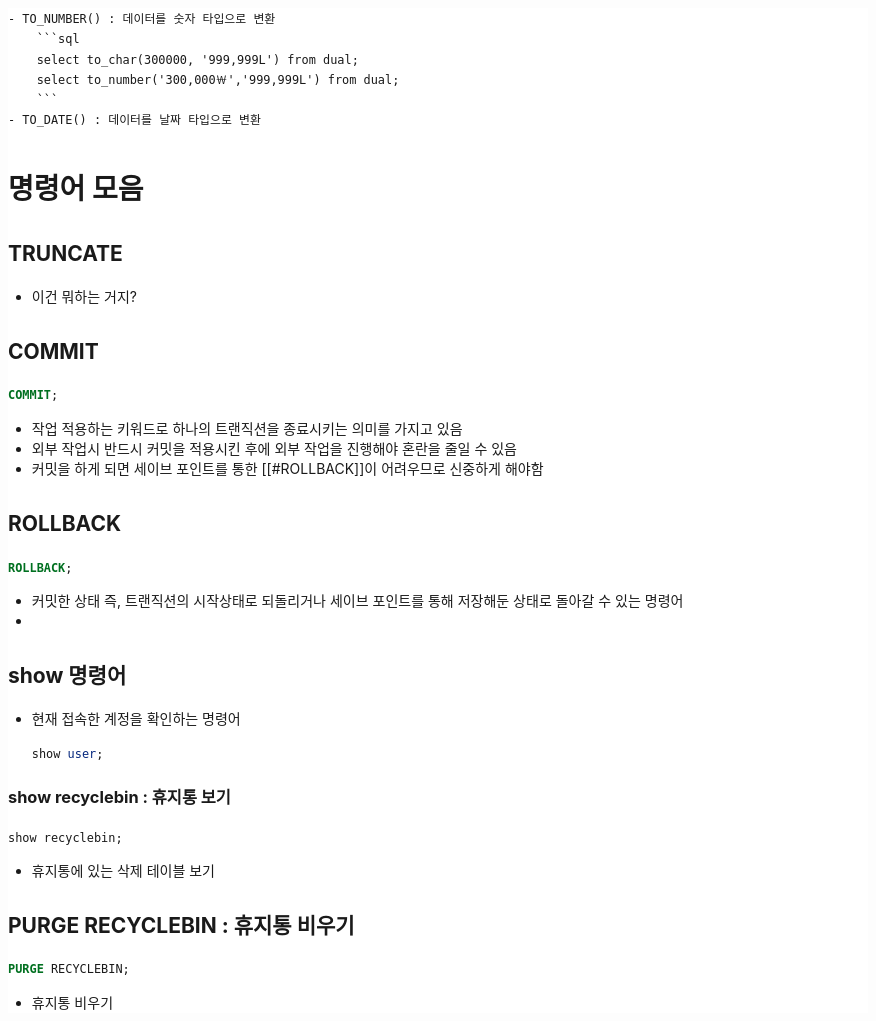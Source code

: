	- TO_NUMBER() : 데이터를 숫자 타입으로 변환
	    ```sql
	    select to_char(300000, '999,999L') from dual;
	    select to_number('300,000￦','999,999L') from dual;
	    ```
	- TO_DATE() : 데이터를 날짜 타입으로 변환





# 명령어 모음
## TRUNCATE
```sql

```
- 이건 뭐하는 거지?

##  COMMIT
```sql
COMMIT;
```
- 작업 적용하는 키워드로 하나의 트랜직션을 종료시키는 의미를 가지고 있음
- 외부 작업시 반드시 커밋을 적용시킨 후에 외부 작업을 진행해야 혼란을 줄일 수 있음
- 커밋을 하게 되면 세이브 포인트를 통한 [[#ROLLBACK]]이 어려우므로 신중하게 해야함

##  ROLLBACK
```sql
ROLLBACK;
```
- 커밋한 상태 즉, 트랜직션의 시작상태로 되돌리거나 세이브 포인트를 통해 저장해둔 상태로 돌아갈 수 있는 명령어
- 

## show 명령어
- 현재 접속한 계정을 확인하는 명령어
	```sql
	show user;
	```

### show recyclebin : 휴지통 보기
```sql
show recyclebin;
```
- 휴지통에 있는 삭제 테이블 보기

## PURGE RECYCLEBIN : 휴지통 비우기
```sql
PURGE RECYCLEBIN; 
```
- 휴지통 비우기

